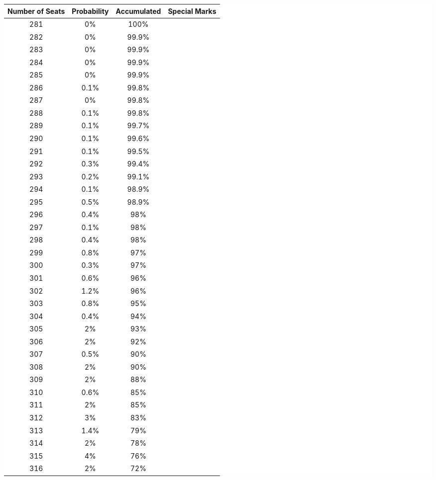 | Number of Seats | Probability | Accumulated | Special Marks |
|:---------------:|:-----------:|:-----------:|:-------------:|
| 281 | 0% | 100% |  |
| 282 | 0% | 99.9% |  |
| 283 | 0% | 99.9% |  |
| 284 | 0% | 99.9% |  |
| 285 | 0% | 99.9% |  |
| 286 | 0.1% | 99.8% |  |
| 287 | 0% | 99.8% |  |
| 288 | 0.1% | 99.8% |  |
| 289 | 0.1% | 99.7% |  |
| 290 | 0.1% | 99.6% |  |
| 291 | 0.1% | 99.5% |  |
| 292 | 0.3% | 99.4% |  |
| 293 | 0.2% | 99.1% |  |
| 294 | 0.1% | 98.9% |  |
| 295 | 0.5% | 98.9% |  |
| 296 | 0.4% | 98% |  |
| 297 | 0.1% | 98% |  |
| 298 | 0.4% | 98% |  |
| 299 | 0.8% | 97% |  |
| 300 | 0.3% | 97% |  |
| 301 | 0.6% | 96% |  |
| 302 | 1.2% | 96% |  |
| 303 | 0.8% | 95% |  |
| 304 | 0.4% | 94% |  |
| 305 | 2% | 93% |  |
| 306 | 2% | 92% |  |
| 307 | 0.5% | 90% |  |
| 308 | 2% | 90% |  |
| 309 | 2% | 88% |  |
| 310 | 0.6% | 85% |  |
| 311 | 2% | 85% |  |
| 312 | 3% | 83% |  |
| 313 | 1.4% | 79% |  |
| 314 | 2% | 78% |  |
| 315 | 4% | 76% |  |
| 316 | 2% | 72% |  |